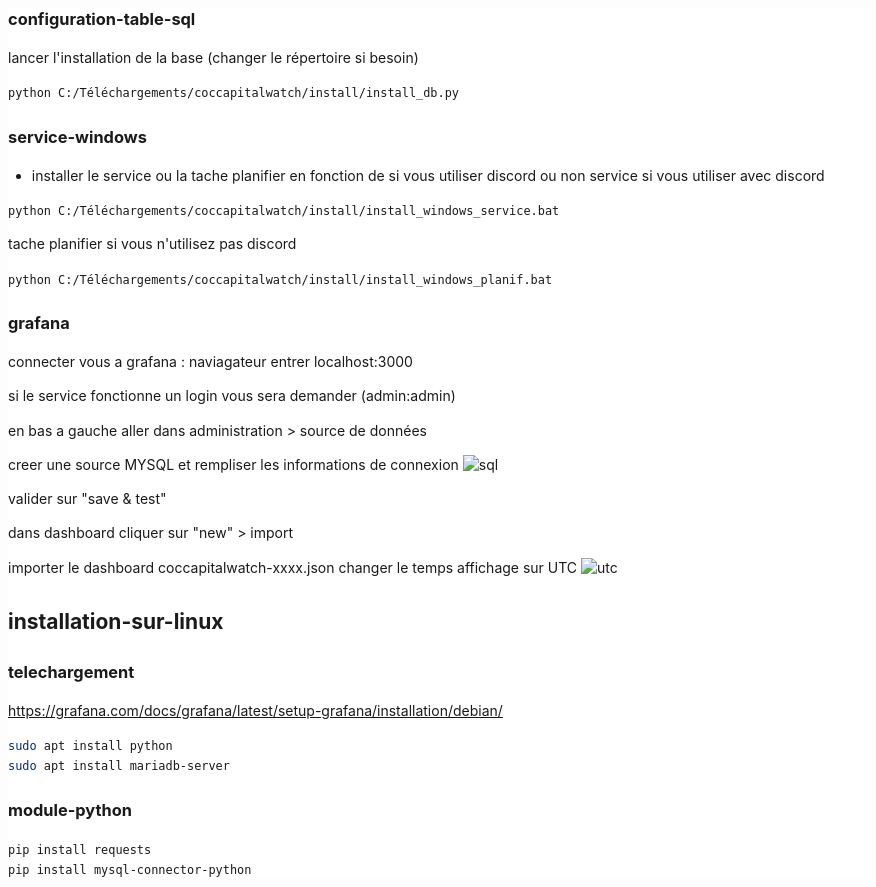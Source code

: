 ### configuration-table-sql
lancer l'installation de la base (changer le répertoire si besoin)
```sh
python C:/Téléchargements/coccapitalwatch/install/install_db.py
```

### service-windows

- installer le service ou la tache planifier en fonction de si vous utiliser discord ou non
service si vous utiliser avec discord
```sh
python C:/Téléchargements/coccapitalwatch/install/install_windows_service.bat
```

tache planifier si vous n'utilisez pas discord
```sh
python C:/Téléchargements/coccapitalwatch/install/install_windows_planif.bat
```

### grafana

connecter vous a grafana :
naviagateur entrer localhost:3000

si le service fonctionne un login vous sera demander (admin:admin)


en bas a gauche aller dans administration > source de données

creer une source MYSQL et rempliser les informations de connexion
![sql](https://github.com/vampi62/coccapitalwatch/assets/104321401/d6cfc9a9-df56-428f-9e00-a20069dbbe42)

valider sur "save & test"

dans dashboard cliquer sur "new" > import

importer le dashboard coccapitalwatch-xxxx.json
changer le temps affichage sur UTC
![utc](https://github.com/vampi62/coccapitalwatch/assets/104321401/20367ef6-ecbb-4f06-824e-f5d276e442c7)

## installation-sur-linux

### telechargement
https://grafana.com/docs/grafana/latest/setup-grafana/installation/debian/

```sh
sudo apt install python
sudo apt install mariadb-server
```

### module-python
```sh
pip install requests
pip install mysql-connector-python
```

